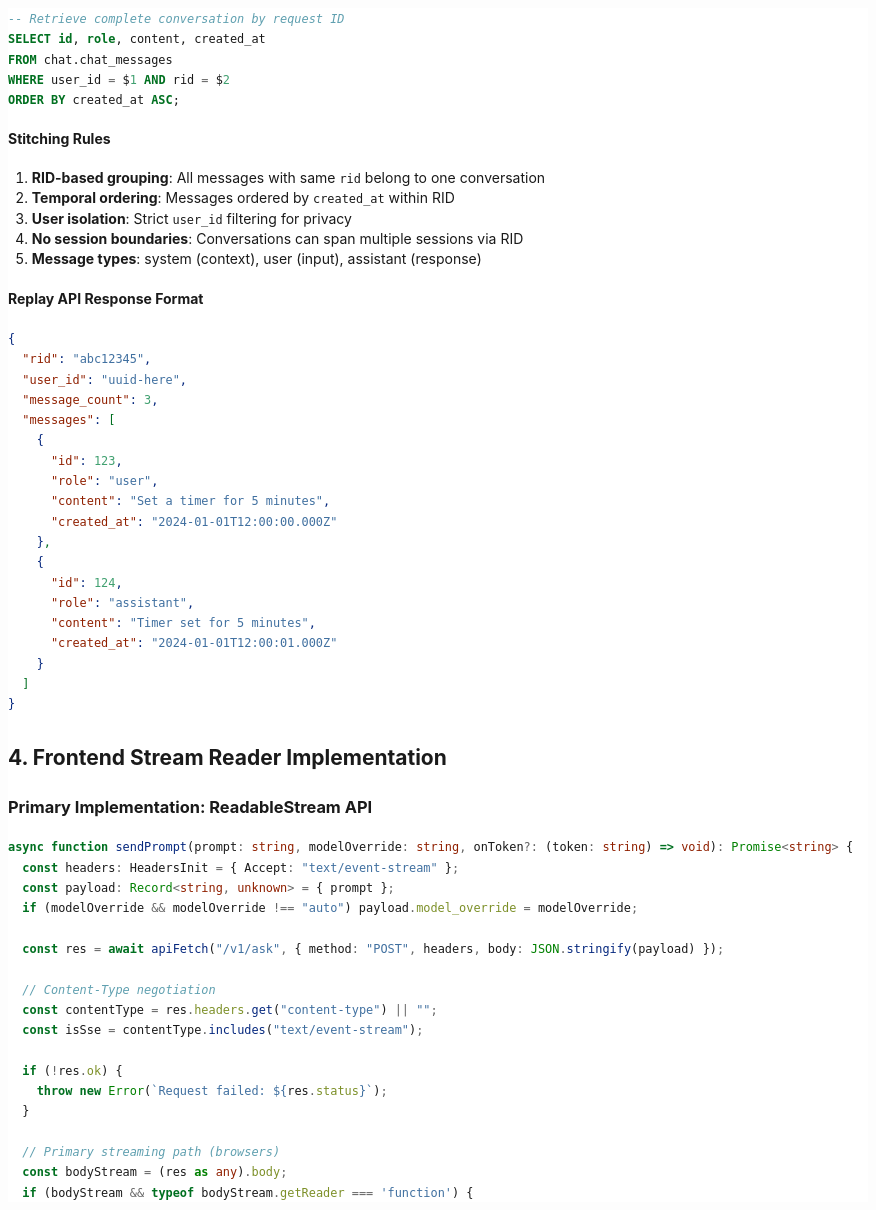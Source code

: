 ```sql
-- Retrieve complete conversation by request ID
SELECT id, role, content, created_at 
FROM chat.chat_messages 
WHERE user_id = $1 AND rid = $2 
ORDER BY created_at ASC;
```

#### Stitching Rules

1. **RID-based grouping**: All messages with same `rid` belong to one conversation
2. **Temporal ordering**: Messages ordered by `created_at` within RID
3. **User isolation**: Strict `user_id` filtering for privacy
4. **No session boundaries**: Conversations can span multiple sessions via RID
5. **Message types**: system (context), user (input), assistant (response)

#### Replay API Response Format

```json
{
  "rid": "abc12345",
  "user_id": "uuid-here",
  "message_count": 3,
  "messages": [
    {
      "id": 123,
      "role": "user",
      "content": "Set a timer for 5 minutes",
      "created_at": "2024-01-01T12:00:00.000Z"
    },
    {
      "id": 124,
      "role": "assistant", 
      "content": "Timer set for 5 minutes",
      "created_at": "2024-01-01T12:00:01.000Z"
    }
  ]
}
```

## 4. Frontend Stream Reader Implementation

### Primary Implementation: ReadableStream API

```typescript
async function sendPrompt(prompt: string, modelOverride: string, onToken?: (token: string) => void): Promise<string> {
  const headers: HeadersInit = { Accept: "text/event-stream" };
  const payload: Record<string, unknown> = { prompt };
  if (modelOverride && modelOverride !== "auto") payload.model_override = modelOverride;

  const res = await apiFetch("/v1/ask", { method: "POST", headers, body: JSON.stringify(payload) });
  
  // Content-Type negotiation
  const contentType = res.headers.get("content-type") || "";
  const isSse = contentType.includes("text/event-stream");
  
  if (!res.ok) {
    throw new Error(`Request failed: ${res.status}`);
  }

  // Primary streaming path (browsers)
  const bodyStream = (res as any).body;
  if (bodyStream && typeof bodyStream.getReader === 'function') {
```